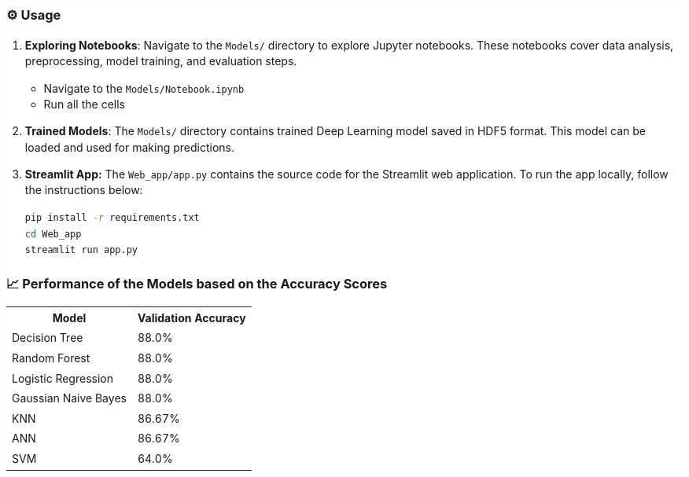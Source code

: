 


### ⚙️ **Usage**

1. **Exploring Notebooks**: Navigate to the `Models/` directory to explore Jupyter notebooks. These notebooks cover data analysis, preprocessing, model training, and evaluation steps.
   -  Navigate to the `Models/Notebook.ipynb`
   -  Run all the cells

2. **Trained Models**: The `Models/` directory contains trained Deep Learning model saved in HDF5 format. This model can be loaded and used for making predictions.

3. **Streamlit App:** The `Web_app/app.py` contains the source code for the Streamlit web application. To run the app locally, follow the instructions below:

    ```bash
    pip install -r requirements.txt
    cd Web_app
    streamlit run app.py
    ```

    
### 📈 **Performance of the Models based on the Accuracy Scores**



<div align="center">
<table>
  <tr>
    <th>Model</th>
    <th>Validation Accuracy</th>
  </tr>
  <tr>
    <td>Decision Tree</td>
    <td>88.0%</td>
  </tr>
  <tr>
    <td>Random Forest</td>
    <td>88.0%</td>
  </tr>
  <tr>
    <td>Logistic Regression</td>
    <td>88.0%</td>
  </tr>
    <tr>
    <td>Gaussian Naive Bayes</td>
    <td>88.0%</td>
  </tr>  
  <tr>
    <td>KNN</td>
    <td>86.67%</td>
  </tr>
  <tr>
    <td>ANN</td>
    <td>86.67%</td>
  </tr>  
  <tr>
    <td>SVM</td>
    <td>64.0%</td>
  </tr>
</table>
</div>
